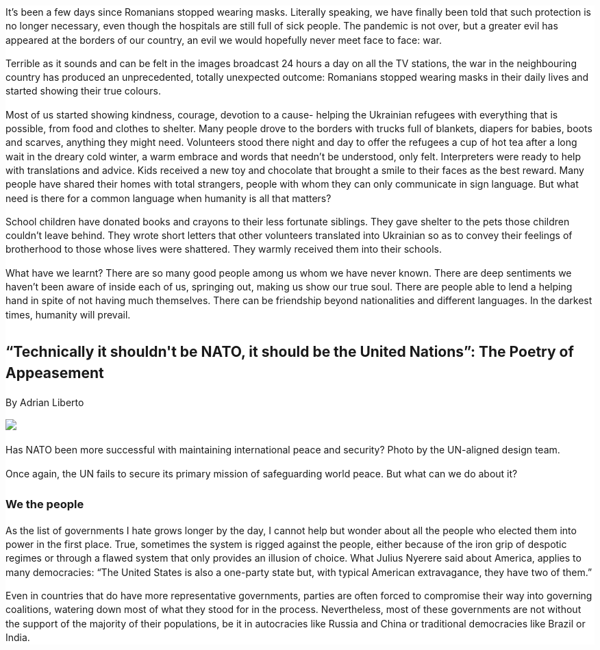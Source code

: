It’s been a few days since Romanians stopped wearing masks. Literally speaking, we have finally been told that such protection is no longer necessary, even though the hospitals are still full of sick people. The pandemic is not over, but a greater evil has appeared at the borders of our country, an evil we would hopefully never meet face to face: war.

Terrible as it sounds and can be felt in the images broadcast 24 hours a day on all the TV stations, the war in the neighbouring country has produced an unprecedented, totally unexpected outcome: Romanians stopped wearing masks in their daily lives and started showing their true colours.

Most of us started showing kindness, courage, devotion to a cause- helping the Ukrainian refugees with everything that is possible, from food and clothes to shelter. Many people drove to the borders with trucks full of blankets, diapers for babies, boots and scarves, anything they might need. Volunteers stood there night and day to offer the refugees a cup of hot tea after a long wait in the dreary cold winter, a warm embrace and words that needn’t be understood, only felt. Interpreters were ready to help with translations and advice. Kids received a new toy and chocolate that brought a smile to their faces as the best reward. Many people have shared their homes with total strangers, people with whom they can only communicate in sign language. But what need is there for a common language when humanity is all that matters?

School children have donated books and crayons to their less fortunate siblings. They gave shelter to the pets those children couldn’t leave behind. They wrote short letters that other volunteers translated into Ukrainian so as to convey their feelings of brotherhood to those whose lives were shattered. They warmly received them into their schools.

What have we learnt? There are so many good people among us whom we have never known. There are deep sentiments we haven’t been aware of inside each of us, springing out, making us show our true soul. There are people able to lend a helping hand in spite of not having much themselves. There can be friendship beyond nationalities and different languages. In the darkest times, humanity will prevail.

## “Technically it shouldn't be NATO, it should be the United Nations”: The Poetry of Appeasement

By Adrian Liberto

![](/images/The-Poetry-of-Appeasement-1024x614.jpg)

Has NATO been more successful with maintaining international peace and security? Photo by the UN-aligned design team.


Once again, the UN fails to secure its primary mission of safeguarding world peace. But what can we do about it?

### **We the people**

As the list of governments I hate grows longer by the day, I cannot help but wonder about all the people who elected them into power in the first place. True, sometimes the system is rigged against the people, either because of the iron grip of despotic regimes or through a flawed system that only provides an illusion of choice. What Julius Nyerere said about America, applies to many democracies: “The United States is also a one-party state but, with typical American extravagance, they have two of them.”

Even in countries that do have more representative governments, parties are often forced to compromise their way into governing coalitions, watering down most of what they stood for in the process. Nevertheless, most of these governments are not without the support of the majority of their populations, be it in autocracies like Russia and China or traditional democracies like Brazil or India.

